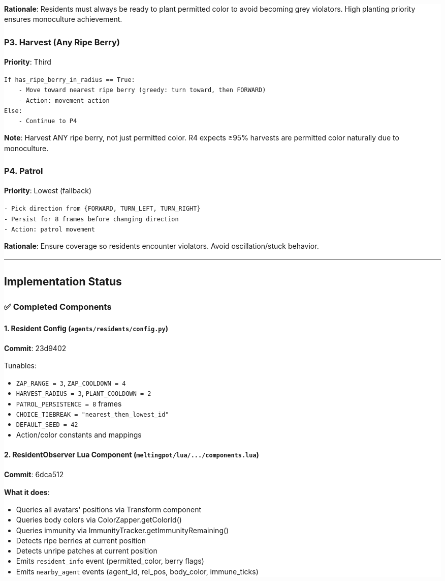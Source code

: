 **Rationale**: Residents must always be ready to plant permitted color to avoid becoming grey violators. High planting priority ensures monoculture achievement.

### P3. Harvest (Any Ripe Berry)
**Priority**: Third
```
If has_ripe_berry_in_radius == True:
    - Move toward nearest ripe berry (greedy: turn toward, then FORWARD)
    - Action: movement action
Else:
    - Continue to P4
```

**Note**: Harvest ANY ripe berry, not just permitted color. R4 expects ≥95% harvests are permitted color naturally due to monoculture.

### P4. Patrol
**Priority**: Lowest (fallback)
```
- Pick direction from {FORWARD, TURN_LEFT, TURN_RIGHT}
- Persist for 8 frames before changing direction
- Action: patrol movement
```

**Rationale**: Ensure coverage so residents encounter violators. Avoid oscillation/stuck behavior.

---

## Implementation Status

### ✅ Completed Components

#### 1. **Resident Config** (`agents/residents/config.py`)
**Commit**: 23d9402

Tunables:
- `ZAP_RANGE = 3`, `ZAP_COOLDOWN = 4`
- `HARVEST_RADIUS = 3`, `PLANT_COOLDOWN = 2`
- `PATROL_PERSISTENCE = 8` frames
- `CHOICE_TIEBREAK = "nearest_then_lowest_id"`
- `DEFAULT_SEED = 42`
- Action/color constants and mappings

#### 2. **ResidentObserver Lua Component** (`meltingpot/lua/.../components.lua`)
**Commit**: 6dca512

**What it does**:
- Queries all avatars' positions via Transform component
- Queries body colors via ColorZapper.getColorId()
- Queries immunity via ImmunityTracker.getImmunityRemaining()
- Detects ripe berries at current position
- Detects unripe patches at current position
- Emits `resident_info` event (permitted_color, berry flags)
- Emits `nearby_agent` events (agent_id, rel_pos, body_color, immune_ticks)
